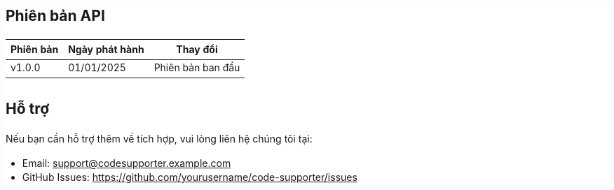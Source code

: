 ## Phiên bản API

| Phiên bản | Ngày phát hành | Thay đổi |
|-----------|----------------|----------|
| v1.0.0    | 01/01/2025     | Phiên bản ban đầu |

## Hỗ trợ

Nếu bạn cần hỗ trợ thêm về tích hợp, vui lòng liên hệ chúng tôi tại:
- Email: support@codesupporter.example.com
- GitHub Issues: https://github.com/yourusername/code-supporter/issues
